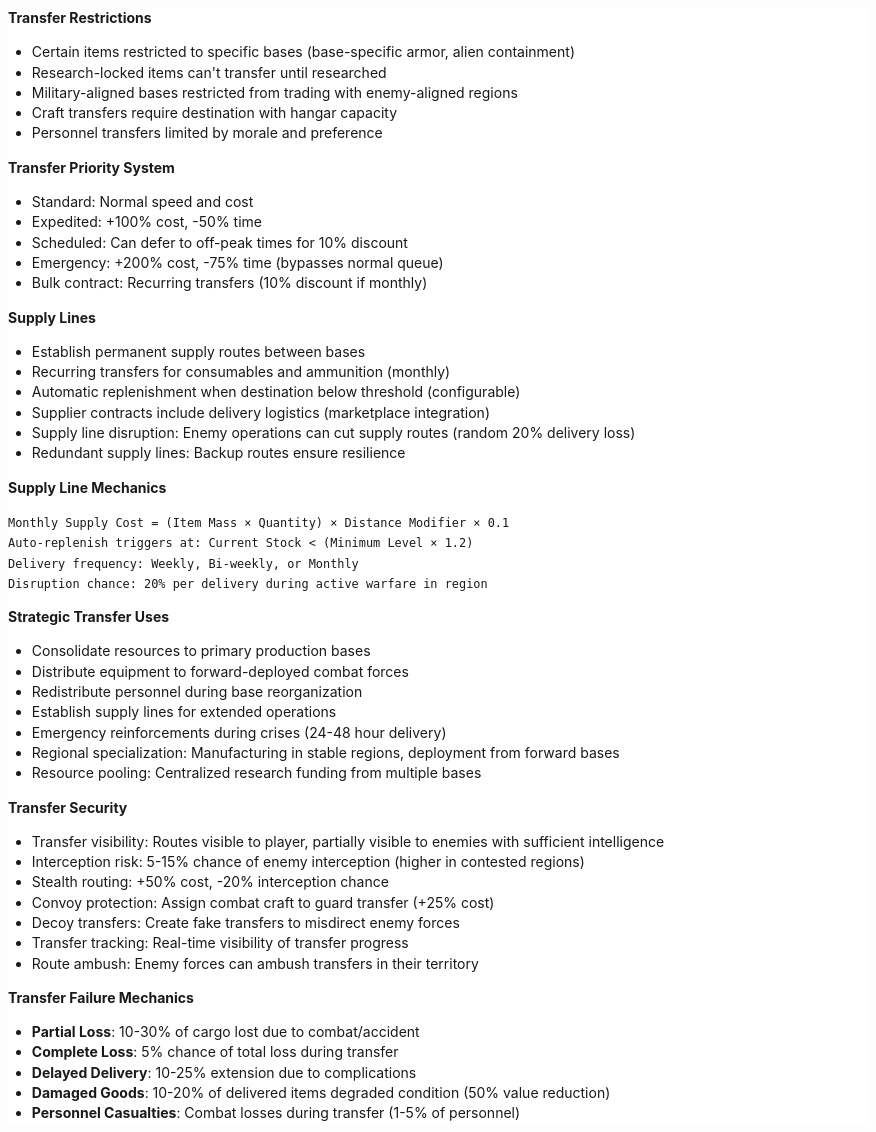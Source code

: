 **Transfer Restrictions**
- Certain items restricted to specific bases (base-specific armor, alien containment)
- Research-locked items can't transfer until researched
- Military-aligned bases restricted from trading with enemy-aligned regions
- Craft transfers require destination with hangar capacity
- Personnel transfers limited by morale and preference

**Transfer Priority System**
- Standard: Normal speed and cost
- Expedited: +100% cost, -50% time
- Scheduled: Can defer to off-peak times for 10% discount
- Emergency: +200% cost, -75% time (bypasses normal queue)
- Bulk contract: Recurring transfers (10% discount if monthly)

**Supply Lines**
- Establish permanent supply routes between bases
- Recurring transfers for consumables and ammunition (monthly)
- Automatic replenishment when destination below threshold (configurable)
- Supplier contracts include delivery logistics (marketplace integration)
- Supply line disruption: Enemy operations can cut supply routes (random 20% delivery loss)
- Redundant supply lines: Backup routes ensure resilience

**Supply Line Mechanics**
```
Monthly Supply Cost = (Item Mass × Quantity) × Distance Modifier × 0.1
Auto-replenish triggers at: Current Stock < (Minimum Level × 1.2)
Delivery frequency: Weekly, Bi-weekly, or Monthly
Disruption chance: 20% per delivery during active warfare in region
```

**Strategic Transfer Uses**
- Consolidate resources to primary production bases
- Distribute equipment to forward-deployed combat forces
- Redistribute personnel during base reorganization
- Establish supply lines for extended operations
- Emergency reinforcements during crises (24-48 hour delivery)
- Regional specialization: Manufacturing in stable regions, deployment from forward bases
- Resource pooling: Centralized research funding from multiple bases

**Transfer Security**
- Transfer visibility: Routes visible to player, partially visible to enemies with sufficient intelligence
- Interception risk: 5-15% chance of enemy interception (higher in contested regions)
- Stealth routing: +50% cost, -20% interception chance
- Convoy protection: Assign combat craft to guard transfer (+25% cost)
- Decoy transfers: Create fake transfers to misdirect enemy forces
- Transfer tracking: Real-time visibility of transfer progress
- Route ambush: Enemy forces can ambush transfers in their territory

**Transfer Failure Mechanics**
- **Partial Loss**: 10-30% of cargo lost due to combat/accident
- **Complete Loss**: 5% chance of total loss during transfer
- **Delayed Delivery**: 10-25% extension due to complications
- **Damaged Goods**: 10-20% of delivered items degraded condition (50% value reduction)
- **Personnel Casualties**: Combat losses during transfer (1-5% of personnel)
